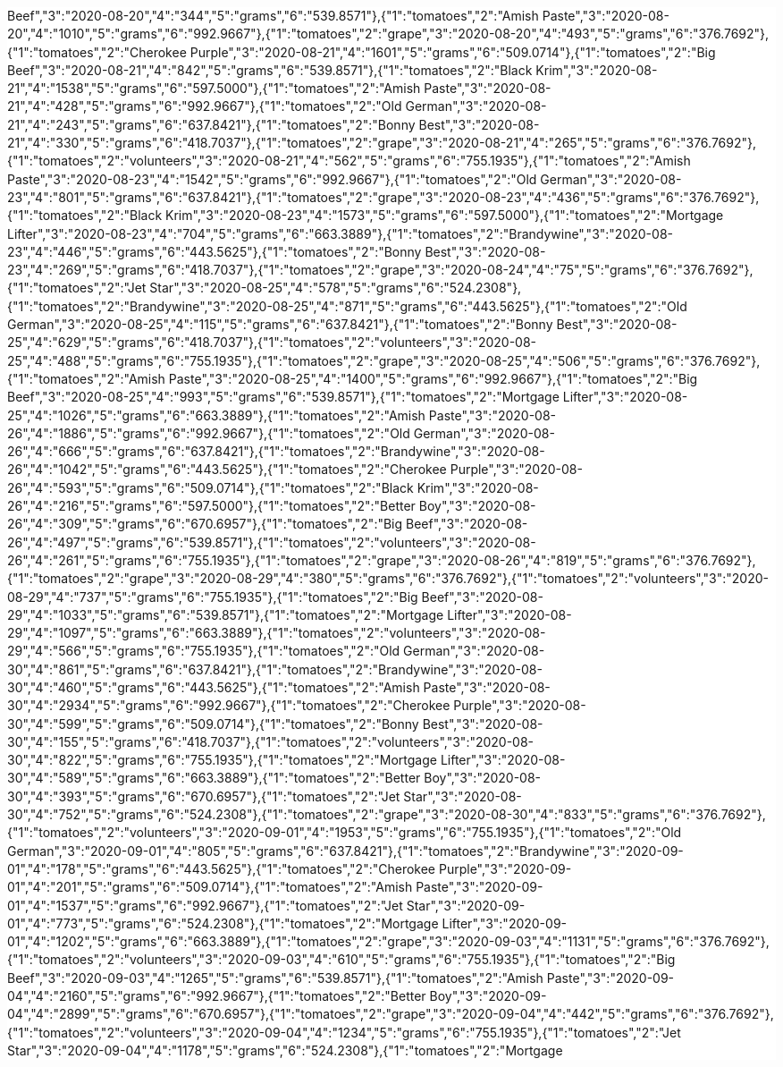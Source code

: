 Beef","3":"2020-08-20","4":"344","5":"grams","6":"539.8571"},{"1":"tomatoes","2":"Amish Paste","3":"2020-08-20","4":"1010","5":"grams","6":"992.9667"},{"1":"tomatoes","2":"grape","3":"2020-08-20","4":"493","5":"grams","6":"376.7692"},{"1":"tomatoes","2":"Cherokee Purple","3":"2020-08-21","4":"1601","5":"grams","6":"509.0714"},{"1":"tomatoes","2":"Big Beef","3":"2020-08-21","4":"842","5":"grams","6":"539.8571"},{"1":"tomatoes","2":"Black Krim","3":"2020-08-21","4":"1538","5":"grams","6":"597.5000"},{"1":"tomatoes","2":"Amish Paste","3":"2020-08-21","4":"428","5":"grams","6":"992.9667"},{"1":"tomatoes","2":"Old German","3":"2020-08-21","4":"243","5":"grams","6":"637.8421"},{"1":"tomatoes","2":"Bonny Best","3":"2020-08-21","4":"330","5":"grams","6":"418.7037"},{"1":"tomatoes","2":"grape","3":"2020-08-21","4":"265","5":"grams","6":"376.7692"},{"1":"tomatoes","2":"volunteers","3":"2020-08-21","4":"562","5":"grams","6":"755.1935"},{"1":"tomatoes","2":"Amish Paste","3":"2020-08-23","4":"1542","5":"grams","6":"992.9667"},{"1":"tomatoes","2":"Old German","3":"2020-08-23","4":"801","5":"grams","6":"637.8421"},{"1":"tomatoes","2":"grape","3":"2020-08-23","4":"436","5":"grams","6":"376.7692"},{"1":"tomatoes","2":"Black Krim","3":"2020-08-23","4":"1573","5":"grams","6":"597.5000"},{"1":"tomatoes","2":"Mortgage Lifter","3":"2020-08-23","4":"704","5":"grams","6":"663.3889"},{"1":"tomatoes","2":"Brandywine","3":"2020-08-23","4":"446","5":"grams","6":"443.5625"},{"1":"tomatoes","2":"Bonny Best","3":"2020-08-23","4":"269","5":"grams","6":"418.7037"},{"1":"tomatoes","2":"grape","3":"2020-08-24","4":"75","5":"grams","6":"376.7692"},{"1":"tomatoes","2":"Jet Star","3":"2020-08-25","4":"578","5":"grams","6":"524.2308"},{"1":"tomatoes","2":"Brandywine","3":"2020-08-25","4":"871","5":"grams","6":"443.5625"},{"1":"tomatoes","2":"Old German","3":"2020-08-25","4":"115","5":"grams","6":"637.8421"},{"1":"tomatoes","2":"Bonny Best","3":"2020-08-25","4":"629","5":"grams","6":"418.7037"},{"1":"tomatoes","2":"volunteers","3":"2020-08-25","4":"488","5":"grams","6":"755.1935"},{"1":"tomatoes","2":"grape","3":"2020-08-25","4":"506","5":"grams","6":"376.7692"},{"1":"tomatoes","2":"Amish Paste","3":"2020-08-25","4":"1400","5":"grams","6":"992.9667"},{"1":"tomatoes","2":"Big Beef","3":"2020-08-25","4":"993","5":"grams","6":"539.8571"},{"1":"tomatoes","2":"Mortgage Lifter","3":"2020-08-25","4":"1026","5":"grams","6":"663.3889"},{"1":"tomatoes","2":"Amish Paste","3":"2020-08-26","4":"1886","5":"grams","6":"992.9667"},{"1":"tomatoes","2":"Old German","3":"2020-08-26","4":"666","5":"grams","6":"637.8421"},{"1":"tomatoes","2":"Brandywine","3":"2020-08-26","4":"1042","5":"grams","6":"443.5625"},{"1":"tomatoes","2":"Cherokee Purple","3":"2020-08-26","4":"593","5":"grams","6":"509.0714"},{"1":"tomatoes","2":"Black Krim","3":"2020-08-26","4":"216","5":"grams","6":"597.5000"},{"1":"tomatoes","2":"Better Boy","3":"2020-08-26","4":"309","5":"grams","6":"670.6957"},{"1":"tomatoes","2":"Big Beef","3":"2020-08-26","4":"497","5":"grams","6":"539.8571"},{"1":"tomatoes","2":"volunteers","3":"2020-08-26","4":"261","5":"grams","6":"755.1935"},{"1":"tomatoes","2":"grape","3":"2020-08-26","4":"819","5":"grams","6":"376.7692"},{"1":"tomatoes","2":"grape","3":"2020-08-29","4":"380","5":"grams","6":"376.7692"},{"1":"tomatoes","2":"volunteers","3":"2020-08-29","4":"737","5":"grams","6":"755.1935"},{"1":"tomatoes","2":"Big Beef","3":"2020-08-29","4":"1033","5":"grams","6":"539.8571"},{"1":"tomatoes","2":"Mortgage Lifter","3":"2020-08-29","4":"1097","5":"grams","6":"663.3889"},{"1":"tomatoes","2":"volunteers","3":"2020-08-29","4":"566","5":"grams","6":"755.1935"},{"1":"tomatoes","2":"Old German","3":"2020-08-30","4":"861","5":"grams","6":"637.8421"},{"1":"tomatoes","2":"Brandywine","3":"2020-08-30","4":"460","5":"grams","6":"443.5625"},{"1":"tomatoes","2":"Amish Paste","3":"2020-08-30","4":"2934","5":"grams","6":"992.9667"},{"1":"tomatoes","2":"Cherokee Purple","3":"2020-08-30","4":"599","5":"grams","6":"509.0714"},{"1":"tomatoes","2":"Bonny Best","3":"2020-08-30","4":"155","5":"grams","6":"418.7037"},{"1":"tomatoes","2":"volunteers","3":"2020-08-30","4":"822","5":"grams","6":"755.1935"},{"1":"tomatoes","2":"Mortgage Lifter","3":"2020-08-30","4":"589","5":"grams","6":"663.3889"},{"1":"tomatoes","2":"Better Boy","3":"2020-08-30","4":"393","5":"grams","6":"670.6957"},{"1":"tomatoes","2":"Jet Star","3":"2020-08-30","4":"752","5":"grams","6":"524.2308"},{"1":"tomatoes","2":"grape","3":"2020-08-30","4":"833","5":"grams","6":"376.7692"},{"1":"tomatoes","2":"volunteers","3":"2020-09-01","4":"1953","5":"grams","6":"755.1935"},{"1":"tomatoes","2":"Old German","3":"2020-09-01","4":"805","5":"grams","6":"637.8421"},{"1":"tomatoes","2":"Brandywine","3":"2020-09-01","4":"178","5":"grams","6":"443.5625"},{"1":"tomatoes","2":"Cherokee Purple","3":"2020-09-01","4":"201","5":"grams","6":"509.0714"},{"1":"tomatoes","2":"Amish Paste","3":"2020-09-01","4":"1537","5":"grams","6":"992.9667"},{"1":"tomatoes","2":"Jet Star","3":"2020-09-01","4":"773","5":"grams","6":"524.2308"},{"1":"tomatoes","2":"Mortgage Lifter","3":"2020-09-01","4":"1202","5":"grams","6":"663.3889"},{"1":"tomatoes","2":"grape","3":"2020-09-03","4":"1131","5":"grams","6":"376.7692"},{"1":"tomatoes","2":"volunteers","3":"2020-09-03","4":"610","5":"grams","6":"755.1935"},{"1":"tomatoes","2":"Big Beef","3":"2020-09-03","4":"1265","5":"grams","6":"539.8571"},{"1":"tomatoes","2":"Amish Paste","3":"2020-09-04","4":"2160","5":"grams","6":"992.9667"},{"1":"tomatoes","2":"Better Boy","3":"2020-09-04","4":"2899","5":"grams","6":"670.6957"},{"1":"tomatoes","2":"grape","3":"2020-09-04","4":"442","5":"grams","6":"376.7692"},{"1":"tomatoes","2":"volunteers","3":"2020-09-04","4":"1234","5":"grams","6":"755.1935"},{"1":"tomatoes","2":"Jet Star","3":"2020-09-04","4":"1178","5":"grams","6":"524.2308"},{"1":"tomatoes","2":"Mortgage